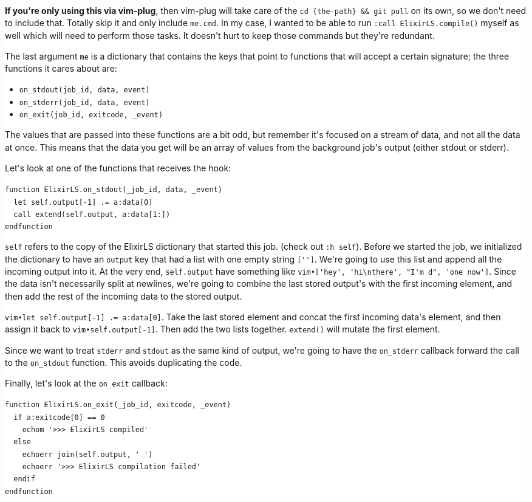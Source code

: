 **If you're only using this via vim-plug**, then vim-plug will take care of the
`cd {the-path} && git pull` on its own, so we don't need to include that.
Totally skip it and only include `me.cmd`. In my case, I wanted to be able to
run `:call ElixirLS.compile()` myself as well which will need to perform those
tasks. It doesn't hurt to keep those commands but they're redundant.

The last argument `me` is a dictionary that contains the keys that point to
functions that will accept a certain signature; the three functions it cares
about are:

* `on_stdout(job_id, data, event)`
* `on_stderr(job_id, data, event)`
* `on_exit(job_id, exitcode, _event)`

The values that are passed into these functions are a bit odd, but remember it's
focused on a stream of data, and not all the data at once. This means that the
data you get will be an array of values from the background job's output (either
stdout or stderr).

Let's look at one of the functions that receives the hook:

```vim
function ElixirLS.on_stdout(_job_id, data, _event)
  let self.output[-1] .= a:data[0]
  call extend(self.output, a:data[1:])
endfunction
```

`self` refers to the copy of the ElixirLS dictionary that started this job.
(check out `:h self`). Before we started the job, we initialized the dictionary
to have an `output` key that had a list with one empty string `['']`. We're
going to use this list and append all the incoming output into it. At the very
end, `self.output` have something like `vim•['hey', 'hi\nthere', "I'm d", 'one
now']`. Since the data isn't necessarily split at newlines, we're going to
combine the last stored output's with the first incoming element, and then add
the rest of the incoming data to the stored output.

`vim•let self.output[-1] .= a:data[0]`. Take the last stored element and concat the
first incoming data's element, and then assign it back to `vim•self.output[-1]`.
Then add the two lists together. `extend()` will mutate the first element.

Since we want to treat `stderr` and `stdout` as the same kind of output, we're
going to have the `on_stderr` callback forward the call to the `on_stdout`
function. This avoids duplicating the code.

Finally, let's look at the `on_exit` callback:

```vim
function ElixirLS.on_exit(_job_id, exitcode, _event)
  if a:exitcode[0] == 0
    echom '>>> ElixirLS compiled'
  else
    echoerr join(self.output, ' ')
    echoerr '>>> ElixirLS compilation failed'
  endif
endfunction
```


[Kassio's Post]: https://kassioborges.com/2019/03/21/elixir-ls-on-coc.nvim.html
[asdf]: https://asdf-vm.com
[vim-plug]: https://github.com/junegunn/vim-plug
[ElixirLS]: https://github.com/elixir-lsp/elixir-ls
[coc.nvim]: https://github.com/neoclide/coc.nvim
[coc-elixir]: https://github.com/elixir-lsp/coc-elixir
[coc-diagnostic]: https://github.com/iamcco/coc-diagnostic
[mix do]: https://hexdocs.pm/mix/Mix.Tasks.Do.html
[@bernheisel]: https://twitter.com/bernheisel
